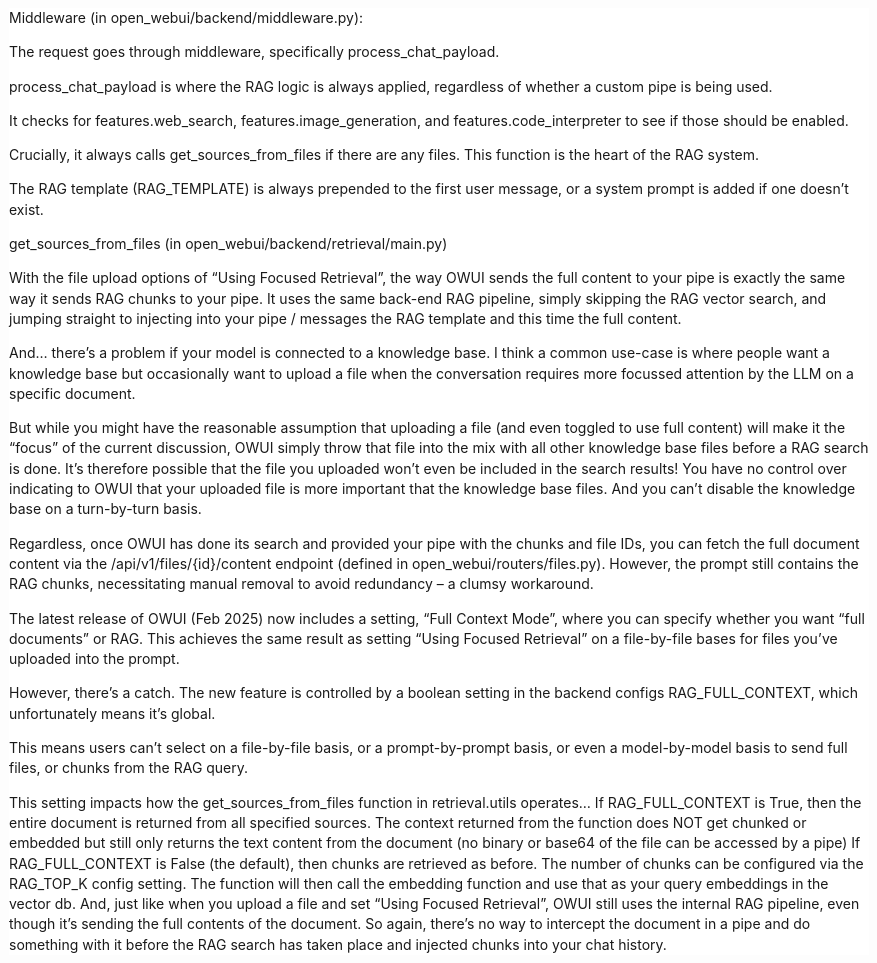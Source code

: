 Middleware (in open_webui/backend/middleware.py):

The request goes through middleware, specifically process_chat_payload.

process_chat_payload is where the RAG logic is always applied, regardless of whether a custom pipe is being used.

It checks for features.web_search, features.image_generation, and features.code_interpreter to see if those should be enabled.

Crucially, it always calls get_sources_from_files if there are any files. This function is the heart of the RAG system.

The RAG template (RAG_TEMPLATE) is always prepended to the first user message, or a system prompt is added if one doesn’t exist.

get_sources_from_files (in open_webui/backend/retrieval/main.py)

With the file upload options of “Using Focused Retrieval”, the way OWUI sends the full content to your pipe is exactly the same way it sends RAG chunks to your pipe. It uses the same back-end RAG pipeline, simply skipping the RAG vector search, and jumping straight to injecting into your pipe / messages the RAG template and this time the full content.
 
And… there’s a problem if your model is connected to a knowledge base. I think a common use-case is where people want a knowledge base but occasionally want to upload a file when the conversation requires more focussed attention by the LLM on a specific document.
 
But while you might have the reasonable assumption that uploading a file (and even toggled to use full content) will make it the “focus” of the current discussion, OWUI simply throw that file into the mix with all other knowledge base files before a RAG search is done. It’s therefore possible that the file you uploaded won’t even be included in the search results! You have no control over indicating to OWUI that your uploaded file is more important that the knowledge base files. And you can’t disable the knowledge base on a turn-by-turn basis.
 
Regardless, once OWUI has done its search and provided your pipe with the chunks and file IDs, you can fetch the full document content via the /api/v1/files/{id}/content endpoint (defined in open_webui/routers/files.py).
However, the prompt still contains the RAG chunks, necessitating manual removal to avoid redundancy – a clumsy workaround.
 
The latest release of OWUI (Feb 2025) now includes a setting, “Full Context Mode”, where you can specify whether you want “full documents” or RAG. This achieves the same result as setting “Using Focused Retrieval” on a file-by-file bases for files you’ve uploaded into the prompt.
 
However, there’s a catch. The new feature is controlled by a boolean setting in the backend configs RAG_FULL_CONTEXT, which unfortunately means it’s global.
 
This means users can’t select on a file-by-file basis, or a prompt-by-prompt basis, or even a model-by-model basis to send full files, or chunks from the RAG query.
 
This setting impacts how the get_sources_from_files function in retrieval.utils operates…
If RAG_FULL_CONTEXT is True, then the entire document is returned from all specified sources. The context returned from the function does NOT get chunked or embedded but still only returns the text content from the document (no binary or base64 of the file can be accessed by a pipe)
If RAG_FULL_CONTEXT is False (the default), then chunks are retrieved as before. The number of chunks can be configured via the RAG_TOP_K config setting. The function will then call the embedding function and use that as your query embeddings in the vector db.
And, just like when you upload a file and set “Using Focused Retrieval”, OWUI still uses the internal RAG pipeline, even though it’s sending the full contents of the document. So again, there’s no way to intercept the document in a pipe and do something with it before the RAG search has taken place and injected chunks into your chat history.
 